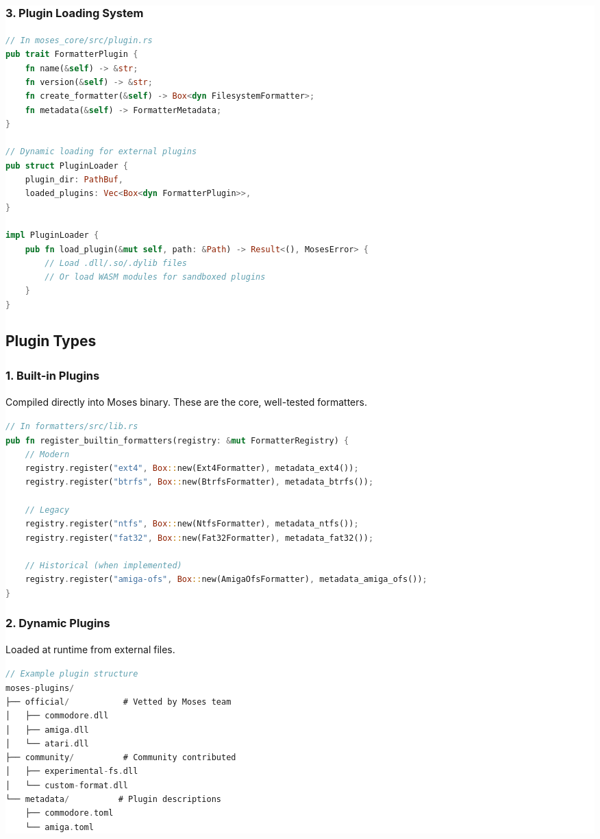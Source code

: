 ### 3. Plugin Loading System

```rust
// In moses_core/src/plugin.rs
pub trait FormatterPlugin {
    fn name(&self) -> &str;
    fn version(&self) -> &str;
    fn create_formatter(&self) -> Box<dyn FilesystemFormatter>;
    fn metadata(&self) -> FormatterMetadata;
}

// Dynamic loading for external plugins
pub struct PluginLoader {
    plugin_dir: PathBuf,
    loaded_plugins: Vec<Box<dyn FormatterPlugin>>,
}

impl PluginLoader {
    pub fn load_plugin(&mut self, path: &Path) -> Result<(), MosesError> {
        // Load .dll/.so/.dylib files
        // Or load WASM modules for sandboxed plugins
    }
}
```

## Plugin Types

### 1. Built-in Plugins
Compiled directly into Moses binary. These are the core, well-tested formatters.

```rust
// In formatters/src/lib.rs
pub fn register_builtin_formatters(registry: &mut FormatterRegistry) {
    // Modern
    registry.register("ext4", Box::new(Ext4Formatter), metadata_ext4());
    registry.register("btrfs", Box::new(BtrfsFormatter), metadata_btrfs());
    
    // Legacy
    registry.register("ntfs", Box::new(NtfsFormatter), metadata_ntfs());
    registry.register("fat32", Box::new(Fat32Formatter), metadata_fat32());
    
    // Historical (when implemented)
    registry.register("amiga-ofs", Box::new(AmigaOfsFormatter), metadata_amiga_ofs());
}
```

### 2. Dynamic Plugins
Loaded at runtime from external files.

```rust
// Example plugin structure
moses-plugins/
├── official/           # Vetted by Moses team
│   ├── commodore.dll
│   ├── amiga.dll
│   └── atari.dll
├── community/          # Community contributed
│   ├── experimental-fs.dll
│   └── custom-format.dll
└── metadata/          # Plugin descriptions
    ├── commodore.toml
    └── amiga.toml
```
